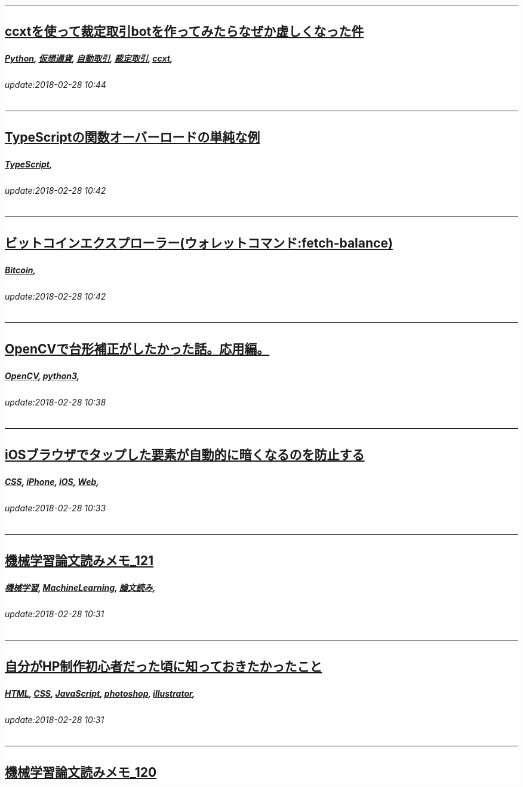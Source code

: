 
---
## [ccxtを使って裁定取引botを作ってみたらなぜか虚しくなった件](https://qiita.com/reon777/items/21ed87f19cdd50f08bd9)
##### [Python](https://qiita.com/tags/Python), [仮想通貨](https://qiita.com/tags/仮想通貨), [自動取引](https://qiita.com/tags/自動取引), [裁定取引](https://qiita.com/tags/裁定取引), [ccxt](https://qiita.com/tags/ccxt), 
###### update:2018-02-28 10:44
---
## [TypeScriptの関数オーバーロードの単純な例](https://qiita.com/suin/items/1e3bfde2cdf8513057b7)
##### [TypeScript](https://qiita.com/tags/TypeScript), 
###### update:2018-02-28 10:42
---
## [ビットコインエクスプローラー(ウォレットコマンド:fetch-balance)](https://qiita.com/coffee_and_code/items/20fe2a056cd9bd108470)
##### [Bitcoin](https://qiita.com/tags/Bitcoin), 
###### update:2018-02-28 10:42
---
## [OpenCVで台形補正がしたかった話。応用編。](https://qiita.com/hnkyi/items/3ff24ee7c5cc2eda3b37)
##### [OpenCV](https://qiita.com/tags/OpenCV), [python3](https://qiita.com/tags/python3), 
###### update:2018-02-28 10:38
---
## [iOSブラウザでタップした要素が自動的に暗くなるのを防止する](https://qiita.com/nilfeli/items/0c30713fe9fadaa88cf0)
##### [CSS](https://qiita.com/tags/CSS), [iPhone](https://qiita.com/tags/iPhone), [iOS](https://qiita.com/tags/iOS), [Web](https://qiita.com/tags/Web), 
###### update:2018-02-28 10:33
---
## [機械学習論文読みメモ_121](https://qiita.com/festa78/items/33ee51dd523a596f71e9)
##### [機械学習](https://qiita.com/tags/機械学習), [MachineLearning](https://qiita.com/tags/MachineLearning), [論文読み](https://qiita.com/tags/論文読み), 
###### update:2018-02-28 10:31
---
## [自分がHP制作初心者だった頃に知っておきたかったこと](https://qiita.com/nstk0131/items/d19700fcaaee7dffb2c1)
##### [HTML](https://qiita.com/tags/HTML), [CSS](https://qiita.com/tags/CSS), [JavaScript](https://qiita.com/tags/JavaScript), [photoshop](https://qiita.com/tags/photoshop), [illustrator](https://qiita.com/tags/illustrator), 
###### update:2018-02-28 10:31
---
## [機械学習論文読みメモ_120](https://qiita.com/festa78/items/cbf62d8c56c5edcb0d52)